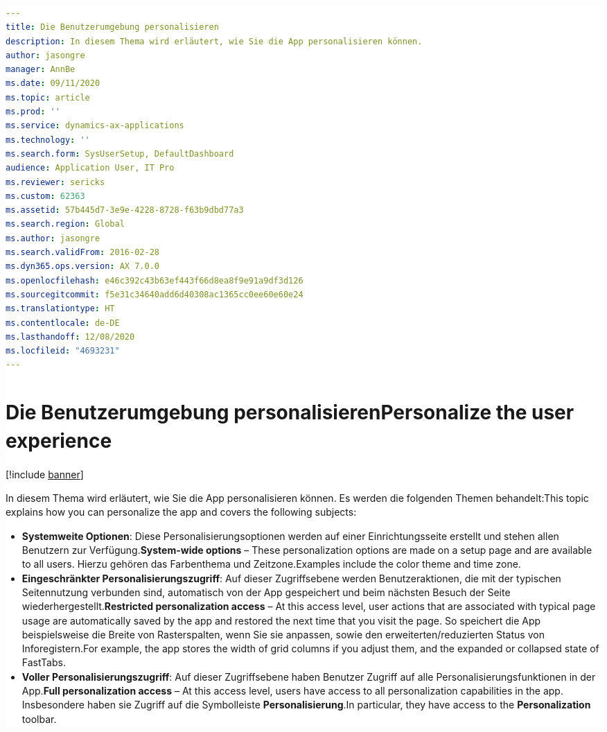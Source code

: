 ```yaml
---
title: Die Benutzerumgebung personalisieren
description: In diesem Thema wird erläutert, wie Sie die App personalisieren können.
author: jasongre
manager: AnnBe
ms.date: 09/11/2020
ms.topic: article
ms.prod: ''
ms.service: dynamics-ax-applications
ms.technology: ''
ms.search.form: SysUserSetup, DefaultDashboard
audience: Application User, IT Pro
ms.reviewer: sericks
ms.custom: 62363
ms.assetid: 57b445d7-3e9e-4228-8728-f63b9dbd77a3
ms.search.region: Global
ms.author: jasongre
ms.search.validFrom: 2016-02-28
ms.dyn365.ops.version: AX 7.0.0
ms.openlocfilehash: e46c392c43b63ef443f66d8ea8f9e91a9df3d126
ms.sourcegitcommit: f5e31c34640add6d40308ac1365cc0ee60e60e24
ms.translationtype: HT
ms.contentlocale: de-DE
ms.lasthandoff: 12/08/2020
ms.locfileid: "4693231"
---
```

# <a name="personalize-the-user-experience"></a><span data-ttu-id="8997e-103">Die Benutzerumgebung personalisieren</span><span class="sxs-lookup"><span data-stu-id="8997e-103">Personalize the user experience</span></span>

[!include [banner](../includes/banner.md)]

<span data-ttu-id="8997e-104">In diesem Thema wird erläutert, wie Sie die App personalisieren können. Es werden die folgenden Themen behandelt:</span><span class="sxs-lookup"><span data-stu-id="8997e-104">This topic explains how you can personalize the app and covers the following subjects:</span></span> 

- <span data-ttu-id="8997e-105">**Systemweite Optionen**: Diese Personalisierungsoptionen werden auf einer Einrichtungsseite erstellt und stehen allen Benutzern zur Verfügung.</span><span class="sxs-lookup"><span data-stu-id="8997e-105">**System-wide options** – These personalization options are made on a setup page and are available to all users.</span></span> <span data-ttu-id="8997e-106">Hierzu gehören das Farbenthema und Zeitzone.</span><span class="sxs-lookup"><span data-stu-id="8997e-106">Examples include the color theme and time zone.</span></span> 
- <span data-ttu-id="8997e-107">**Eingeschränkter Personalisierungszugriff**: Auf dieser Zugriffsebene werden Benutzeraktionen, die mit der typischen Seitennutzung verbunden sind, automatisch von der App gespeichert und beim nächsten Besuch der Seite wiederhergestellt.</span><span class="sxs-lookup"><span data-stu-id="8997e-107">**Restricted personalization access** – At this access level, user actions that are associated with typical page usage are automatically saved by the app and restored the next time that you visit the page.</span></span> <span data-ttu-id="8997e-108">So speichert die App beispielsweise die Breite von Rasterspalten, wenn Sie sie anpassen, sowie den erweiterten/reduzierten Status von Inforegistern.</span><span class="sxs-lookup"><span data-stu-id="8997e-108">For example, the app stores the width of grid columns if you adjust them, and the expanded or collapsed state of FastTabs.</span></span> 
- <span data-ttu-id="8997e-109">**Voller Personalisierungszugriff**: Auf dieser Zugriffsebene haben Benutzer Zugriff auf alle Personalisierungsfunktionen in der App.</span><span class="sxs-lookup"><span data-stu-id="8997e-109">**Full personalization access** – At this access level, users have access to all personalization capabilities in the app.</span></span> <span data-ttu-id="8997e-110">Insbesondere haben sie Zugriff auf die Symbolleiste **Personalisierung**.</span><span class="sxs-lookup"><span data-stu-id="8997e-110">In particular, they have access to the **Personalization** toolbar.</span></span> 